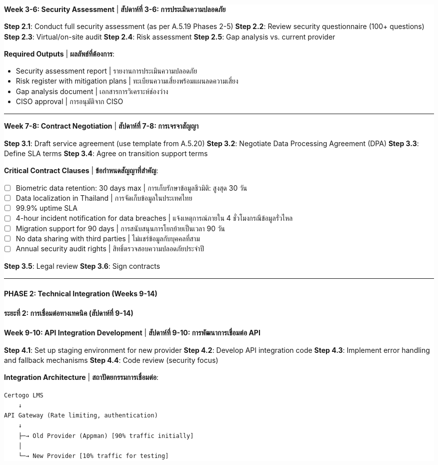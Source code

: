 
**Week 3-6: Security Assessment** | **สัปดาห์ที่ 3-6: การประเมินความปลอดภัย**

**Step 2.1**: Conduct full security assessment (as per A.5.19 Phases 2-5)
**Step 2.2**: Review security questionnaire (100+ questions)
**Step 2.3**: Virtual/on-site audit
**Step 2.4**: Risk assessment
**Step 2.5**: Gap analysis vs. current provider

**Required Outputs** | **ผลลัพธ์ที่ต้องการ**:
- Security assessment report | รายงานการประเมินความปลอดภัย
- Risk register with mitigation plans | ทะเบียนความเสี่ยงพร้อมแผนลดความเสี่ยง
- Gap analysis document | เอกสารการวิเคราะห์ช่องว่าง
- CISO approval | การอนุมัติจาก CISO

---

**Week 7-8: Contract Negotiation** | **สัปดาห์ที่ 7-8: การเจรจาสัญญา**

**Step 3.1**: Draft service agreement (use template from A.5.20)
**Step 3.2**: Negotiate Data Processing Agreement (DPA)
**Step 3.3**: Define SLA terms
**Step 3.4**: Agree on transition support terms

**Critical Contract Clauses** | **ข้อกำหนดสัญญาที่สำคัญ**:
- [ ] Biometric data retention: 30 days max | การเก็บรักษาข้อมูลชีวมิติ: สูงสุด 30 วัน
- [ ] Data localization in Thailand | การจัดเก็บข้อมูลในประเทศไทย
- [ ] 99.9% uptime SLA
- [ ] 4-hour incident notification for data breaches | แจ้งเหตุการณ์ภายใน 4 ชั่วโมงกรณีข้อมูลรั่วไหล
- [ ] Migration support for 90 days | การสนับสนุนการโยกย้ายเป็นเวลา 90 วัน
- [ ] No data sharing with third parties | ไม่แชร์ข้อมูลกับบุคคลที่สาม
- [ ] Annual security audit rights | สิทธิ์ตรวจสอบความปลอดภัยประจำปี

**Step 3.5**: Legal review
**Step 3.6**: Sign contracts

---

#### **PHASE 2: Technical Integration** (Weeks 9-14)
#### **ระยะที่ 2: การเชื่อมต่อทางเทคนิค** (สัปดาห์ที่ 9-14)

**Week 9-10: API Integration Development** | **สัปดาห์ที่ 9-10: การพัฒนาการเชื่อมต่อ API**

**Step 4.1**: Set up staging environment for new provider
**Step 4.2**: Develop API integration code
**Step 4.3**: Implement error handling and fallback mechanisms
**Step 4.4**: Code review (security focus)

**Integration Architecture** | **สถาปัตยกรรมการเชื่อมต่อ**:
```
Certogo LMS
    ↓
API Gateway (Rate limiting, authentication)
    ↓
    ├─→ Old Provider (Appman) [90% traffic initially]
    │
    └─→ New Provider [10% traffic for testing]
```

